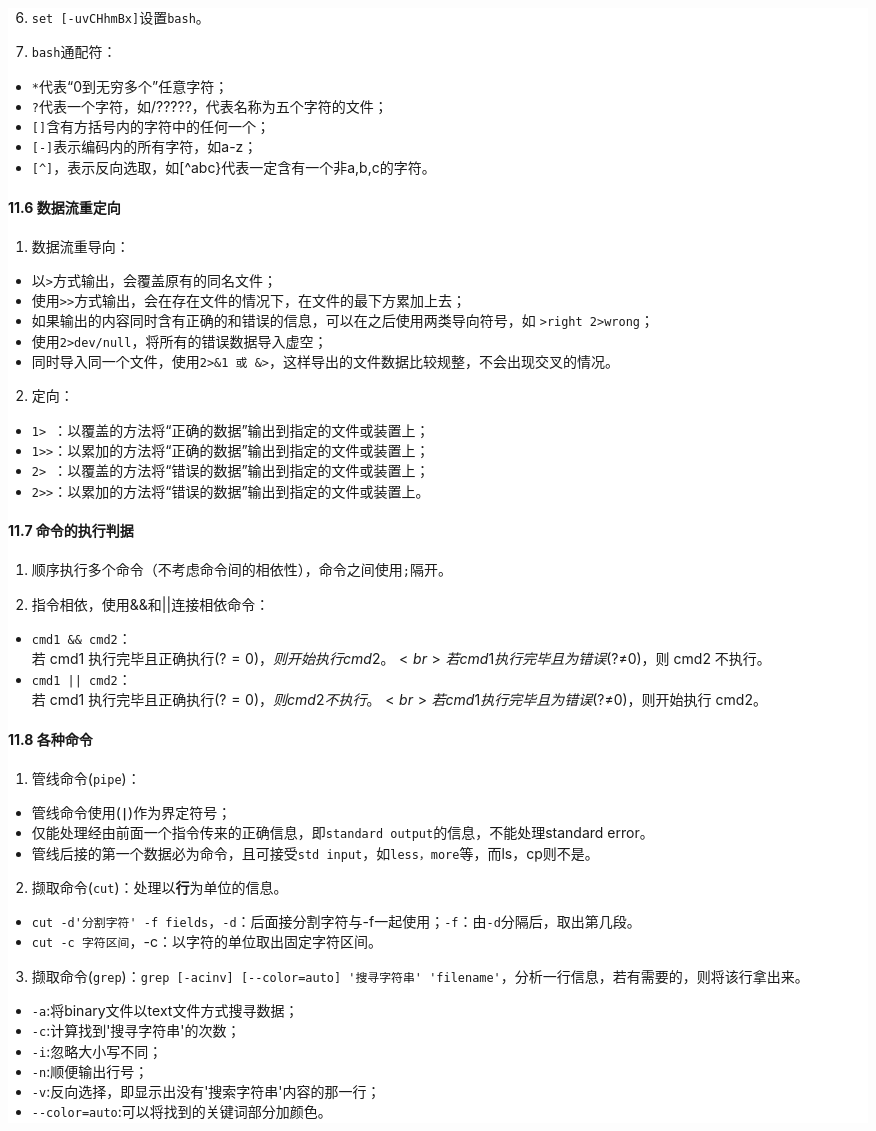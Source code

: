 6. `set [-uvCHhmBx]`设置`bash`。

7. `bash`通配符：
- `*`代表“0到无穷多个”任意字符；
- `?`代表一个字符，如/?????，代表名称为五个字符的文件；
- `[]`含有方括号内的字符中的任何一个；
- `[-]`表示编码内的所有字符，如a-z；
- `[^]`，表示反向选取，如[^abc}代表一定含有一个非a,b,c的字符。

#### 11.6 数据流重定向

1. 数据流重导向：
- 以`>`方式输出，会覆盖原有的同名文件；
- 使用`>>`方式输出，会在存在文件的情况下，在文件的最下方累加上去；
- 如果输出的内容同时含有正确的和错误的信息，可以在之后使用两类导向符号，如 `>right 2>wrong`；
- 使用`2>dev/null`，将所有的错误数据导入虚空；
- 同时导入同一个文件，使用`2>&1 或 &>`，这样导出的文件数据比较规整，不会出现交叉的情况。

2. 定向：
- `1> `：以覆盖的方法将“正确的数据”输出到指定的文件或装置上；
- `1>>`：以累加的方法将“正确的数据”输出到指定的文件或装置上；
- `2> `：以覆盖的方法将“错误的数据”输出到指定的文件或装置上；
- `2>>`：以累加的方法将“错误的数据”输出到指定的文件或装置上。

#### 11.7 命令的执行判据

1. 顺序执行多个命令（不考虑命令间的相依性），命令之间使用`;`隔开。

2. 指令相依，使用&&和||连接相依命令：
- `cmd1 && cmd2`：<br>
  若 cmd1 执行完毕且正确执行($?=0)，则开始执行 cmd2。<br>
  若 cmd1 执行完毕且为错误($?≠0)，则 cmd2 不执行。
- `cmd1 || cmd2`：<br>
  若 cmd1 执行完毕且正确执行($?=0)，则 cmd2不执行。<br>
  若 cmd1 执行完毕且为错误 ($?≠0)，则开始执行 cmd2。

#### 11.8 各种命令

1. 管线命令(`pipe`)：
- 管线命令使用(**`|`**)作为界定符号；
- 仅能处理经由前面一个指令传来的正确信息，即`standard output`的信息，不能处理standard error。
- 管线后接的第一个数据必为命令，且可接受`std input`，如`less，more`等，而ls，cp则不是。

2. 撷取命令(`cut`)：处理以**行**为单位的信息。
- `cut -d'分割字符' -f fields`，`-d`：后面接分割字符与-f一起使用；`-f`：由`-d`分隔后，取出第几段。
- `cut -c 字符区间`，-c：以字符的单位取出固定字符区间。

3. 撷取命令(`grep`)：`grep [-acinv] [--color=auto] '搜寻字符串' 'filename'`，分析一行信息，若有需要的，则将该行拿出来。
- `-a`:将binary文件以text文件方式搜寻数据；
- `-c`:计算找到'搜寻字符串'的次数；
- `-i`:忽略大小写不同；
- `-n`:顺便输出行号；
- `-v`:反向选择，即显示出没有'搜索字符串'内容的那一行；
- `--color=auto`:可以将找到的关键词部分加颜色。
